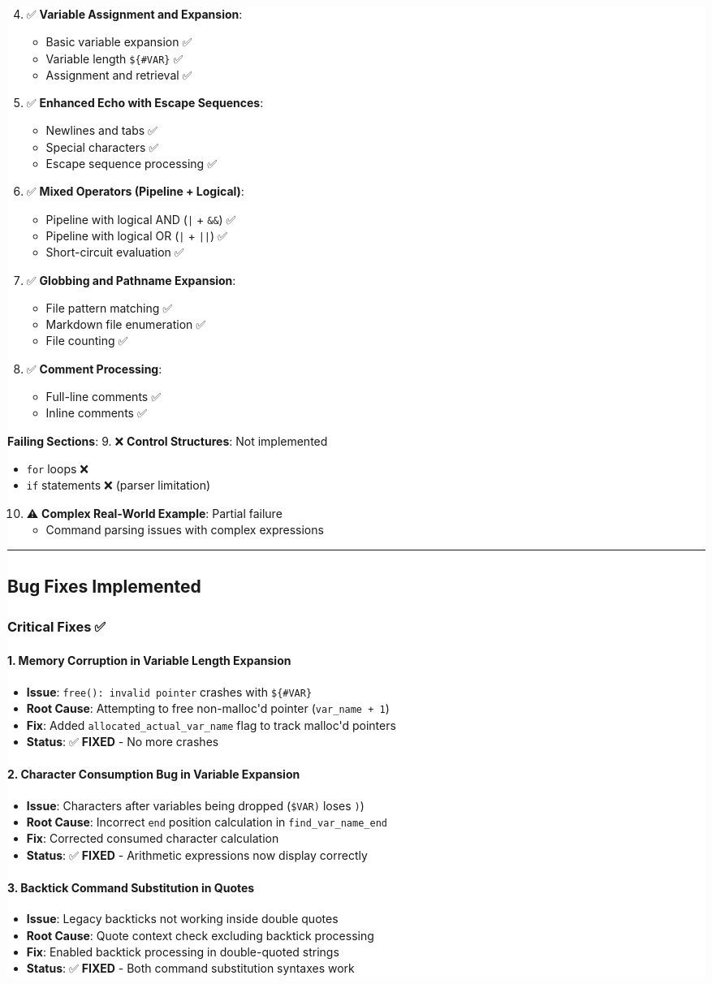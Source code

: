 4. ✅ **Variable Assignment and Expansion**: 
   - Basic variable expansion ✅
   - Variable length `${#VAR}` ✅
   - Assignment and retrieval ✅

5. ✅ **Enhanced Echo with Escape Sequences**:
   - Newlines and tabs ✅
   - Special characters ✅
   - Escape sequence processing ✅

6. ✅ **Mixed Operators (Pipeline + Logical)**:
   - Pipeline with logical AND (`|` + `&&`) ✅
   - Pipeline with logical OR (`|` + `||`) ✅
   - Short-circuit evaluation ✅

7. ✅ **Globbing and Pathname Expansion**:
   - File pattern matching ✅
   - Markdown file enumeration ✅
   - File counting ✅

8. ✅ **Comment Processing**:
   - Full-line comments ✅
   - Inline comments ✅

**Failing Sections**:
9. ❌ **Control Structures**: Not implemented
   - `for` loops ❌
   - `if` statements ❌ (parser limitation)

10. ⚠️ **Complex Real-World Example**: Partial failure
    - Command parsing issues with complex expressions

---

## Bug Fixes Implemented

### Critical Fixes ✅

#### 1. **Memory Corruption in Variable Length Expansion**
- **Issue**: `free(): invalid pointer` crashes with `${#VAR}`
- **Root Cause**: Attempting to free non-malloc'd pointer (`var_name + 1`)
- **Fix**: Added `allocated_actual_var_name` flag to track malloc'd pointers
- **Status**: ✅ **FIXED** - No more crashes

#### 2. **Character Consumption Bug in Variable Expansion**  
- **Issue**: Characters after variables being dropped (`$VAR)` loses `)`)
- **Root Cause**: Incorrect `end` position calculation in `find_var_name_end`
- **Fix**: Corrected consumed character calculation
- **Status**: ✅ **FIXED** - Arithmetic expressions now display correctly

#### 3. **Backtick Command Substitution in Quotes**
- **Issue**: Legacy backticks not working inside double quotes
- **Root Cause**: Quote context check excluding backtick processing
- **Fix**: Enabled backtick processing in double-quoted strings
- **Status**: ✅ **FIXED** - Both command substitution syntaxes work
